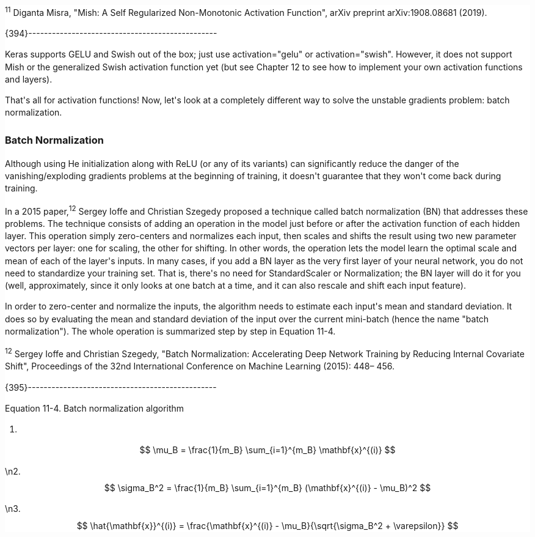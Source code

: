 <sup>11</sup> Diganta Misra, "Mish: A Self Regularized Non-Monotonic Activation Function", arXiv preprint arXiv:1908.08681 (2019).

{394}------------------------------------------------

Keras supports GELU and Swish out of the box; just use activation="gelu" or activation="swish". However, it does not support Mish or the generalized Swish activation function yet (but see Chapter 12 to see how to implement your own activation functions and layers).

That's all for activation functions! Now, let's look at a completely different way to solve the unstable gradients problem: batch normalization.

### **Batch Normalization**

Although using He initialization along with ReLU (or any of its variants) can significantly reduce the danger of the vanishing/exploding gradients problems at the beginning of training, it doesn't guarantee that they won't come back during training.

In a 2015 paper,<sup>12</sup> Sergey Ioffe and Christian Szegedy proposed a technique called batch normalization (BN) that addresses these problems. The technique consists of adding an operation in the model just before or after the activation function of each hidden layer. This operation simply zero-centers and normalizes each input, then scales and shifts the result using two new parameter vectors per layer: one for scaling, the other for shifting. In other words, the operation lets the model learn the optimal scale and mean of each of the layer's inputs. In many cases, if you add a BN layer as the very first layer of your neural network, you do not need to standardize your training set. That is, there's no need for StandardScaler or Normalization; the BN layer will do it for you (well, approximately, since it only looks at one batch at a time, and it can also rescale and shift each input feature).

In order to zero-center and normalize the inputs, the algorithm needs to estimate each input's mean and standard deviation. It does so by evaluating the mean and standard deviation of the input over the current mini-batch (hence the name "batch normalization"). The whole operation is summarized step by step in Equation 11-4.

<sup>12</sup> Sergey Ioffe and Christian Szegedy, "Batch Normalization: Accelerating Deep Network Training by Reducing Internal Covariate Shift", Proceedings of the 32nd International Conference on Machine Learning (2015): 448– 456.

{395}------------------------------------------------

Equation 11-4. Batch normalization algorithm

1. 
$$
\mu_B = \frac{1}{m_B} \sum_{i=1}^{m_B} \mathbf{x}^{(i)}
$$
  
\n2. 
$$
\sigma_B^2 = \frac{1}{m_B} \sum_{i=1}^{m_B} (\mathbf{x}^{(i)} - \mu_B)^2
$$
  
\n3. 
$$
\hat{\mathbf{x}}^{(i)} = \frac{\mathbf{x}^{(i)} - \mu_B}{\sqrt{\sigma_B^2 + \varepsilon}}
$$
  